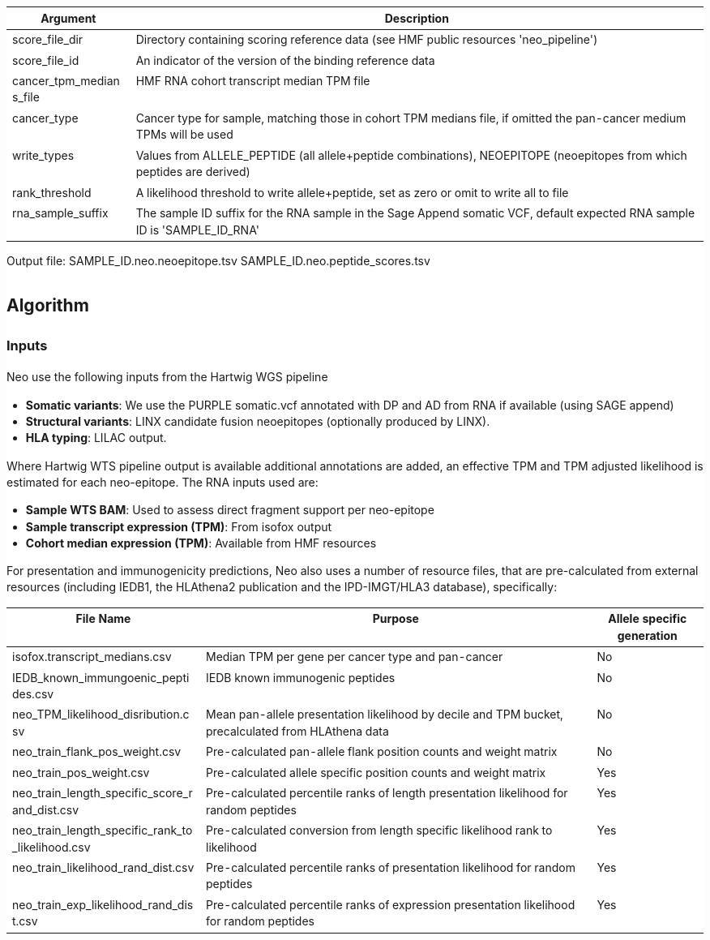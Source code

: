 Argument | Description 
---|--- 
score_file_dir | Directory containing scoring reference data (see HMF public resources 'neo_pipeline')
score_file_id | An indicator of the version of the binding reference data
cancer_tpm_medians_file | HMF RNA cohort transcript median TPM file
cancer_type | Cancer type for sample, matching those in cohort TPM medians file, if omitted the pan-cancer medium TPMs will be used
write_types | Values from ALLELE_PEPTIDE (all allele+peptide combinations), NEOEPITOPE (neoepitopes from which peptides are derived)
rank_threshold | A likelihood threshold to write allele+peptide, set as zero or omit to write all to file
rna_sample_suffix | The sample ID suffix for the RNA sample in the Sage Append somatic VCF, default expected RNA sample ID is 'SAMPLE_ID_RNA'

Output file:
SAMPLE_ID.neo.neoepitope.tsv
SAMPLE_ID.neo.peptide_scores.tsv


 
## Algorithm
### Inputs

Neo use the following inputs from the Hartwig WGS pipeline 
- **Somatic variants**: We use the PURPLE somatic.vcf annotated with DP and AD from RNA if available (using SAGE append) 
- **Structural variants**: LINX candidate fusion neoepitopes (optionally produced by LINX). 
- **HLA typing**: LILAC output.  

Where Hartwig WTS pipeline output is available additional annotations are added, an effective TPM and TPM adjusted likelihood is estimated for each neo-epitope. The RNA inputs used are: 
- **Sample WTS BAM**:  Used to assess direct fragment support per neo-epitope 
- **Sample transcript expression (TPM)**: From isofox output  
- **Cohort median expression (TPM)**: Available from HMF resources 

For presentation and immunogenicity predictions, Neo also uses a number of resource files, that are pre-calculated from external resources (including IEDB1, the HLAthena2 publication and the IPD-IMGT/HLA3 database), specifically: 

File Name | Purpose | Allele specific generation 
---|---|---
isofox.transcript_medians.csv | Median TPM per gene per cancer type and pan-cancer | No 
IEDB_known_immungoenic_peptides.csv | IEDB known immunogenic peptides | No 
neo_TPM_likelihood_disribution.csv | Mean pan-allele presentation likelihood by decile and TPM bucket, precalculated from HLAthena data | No 
neo_train_flank_pos_weight.csv | Pre-calculated pan-allele flank position counts and weight matrix | No 
neo_train_pos_weight.csv | Pre-calculated allele specific position counts and weight matrix | Yes 
neo_train_length_specific_score_rand_dist.csv | Pre-calculated percentile ranks of length presentation likelihood for random peptides | Yes 
neo_train_length_specific_rank_to_likelihood.csv | Pre-calculated conversion from length specific likelihood rank to likelihood | Yes 
neo_train_likelihood_rand_dist.csv | Pre-calculated percentile ranks of presentation likelihood for random peptides | Yes
neo_train_exp_likelihood_rand_dist.csv | Pre-calculated percentile ranks of expression presentation likelihood for random peptides | Yes 
